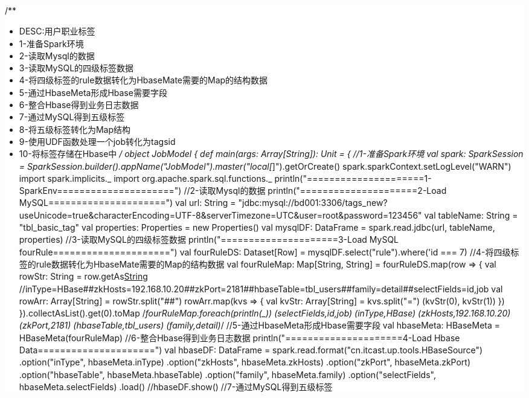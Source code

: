   /**
   * DESC:用户职业标签
   * 1-准备Spark环境
   * 2-读取Mysql的数据
   * 3-读取MySQL的四级标签数据
   * 4-将四级标签的rule数据转化为HbaseMate需要的Map的结构数据
   * 5-通过HbaseMeta形成Hbase需要字段
   * 6-整合Hbase得到业务日志数据
   * 7-通过MySQL得到五级标签
   * 8-将五级标签转化为Map结构
   * 9-使用UDF函数处理一个job转化为tagsid
   * 10-将标签存储在Hbase中
   */
  object JobModel {
    def main(args: Array[String]): Unit = {
      //1-准备Spark环境
      val spark: SparkSession = SparkSession.builder().appName("JobModel").master("local[*]").getOrCreate()
      spark.sparkContext.setLogLevel("WARN")
      import spark.implicits._
      import org.apache.spark.sql.functions._
      println("=====================1-SparkEnv=====================")
      //2-读取Mysql的数据
      println("=====================2-Load MySQL=====================")
      val url: String = "jdbc:mysql://bd001:3306/tags_new?useUnicode=true&characterEncoding=UTF-8&serverTimezone=UTC&user=root&password=123456"
      val tableName: String = "tbl_basic_tag"
      val properties: Properties = new Properties()
      val mysqlDF: DataFrame = spark.read.jdbc(url, tableName, properties)
      //3-读取MySQL的四级标签数据
      println("=====================3-Load MySQL fourRule=====================")
      val fourRuleDS: Dataset[Row] = mysqlDF.select("rule").where('id === 7)
      //4-将四级标签的rule数据转化为HbaseMate需要的Map的结构数据
      val fourRuleMap: Map[String, String] = fourRuleDS.map(row => {
        val rowStr: String = row.getAs[String]("rule")
        //inType=HBase##zkHosts=192.168.10.20##zkPort=2181##hbaseTable=tbl_users##family=detail##selectFields=id,job
        val rowArr: Array[String] = rowStr.split("##")
        rowArr.map(kvs => {
          val kvStr: Array[String] = kvs.split("=")
          (kvStr(0), kvStr(1))
        })
      }).collectAsList().get(0).toMap
      /*fourRuleMap.foreach(println(_))
      (selectFields,id,job)
      (inType,HBase)
      (zkHosts,192.168.10.20)
      (zkPort,2181)
      (hbaseTable,tbl_users)
      (family,detail)*/
      //5-通过HbaseMeta形成Hbase需要字段
      val hbaseMeta: HBaseMeta = HBaseMeta(fourRuleMap)
      //6-整合Hbase得到业务日志数据
      println("=====================4-Load Hbase Data=====================")
      val hbaseDF: DataFrame = spark.read.format("cn.itcast.up.tools.HBaseSource")
        .option("inType", hbaseMeta.inType)
        .option("zkHosts", hbaseMeta.zkHosts)
        .option("zkPort", hbaseMeta.zkPort)
        .option("hbaseTable", hbaseMeta.hbaseTable)
        .option("family", hbaseMeta.family)
        .option("selectFields", hbaseMeta.selectFields)
        .load()
      //hbaseDF.show()
      //7-通过MySQL得到五级标签